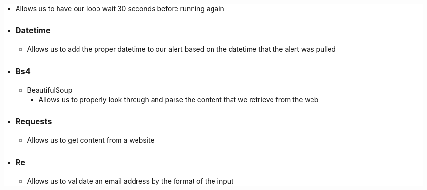   - Allows us to have our loop wait 30 seconds before running again
- ### Datetime
  - Allows us to add the proper datetime to our alert based on the datetime that the alert was pulled 
- ### Bs4
  - BeautifulSoup
      - Allows us to properly look through and parse the content that we retrieve from the web
- ### Requests
  - Allows us to get content from a website 
- ### Re
  - Allows us to validate an email address by the format of the input
